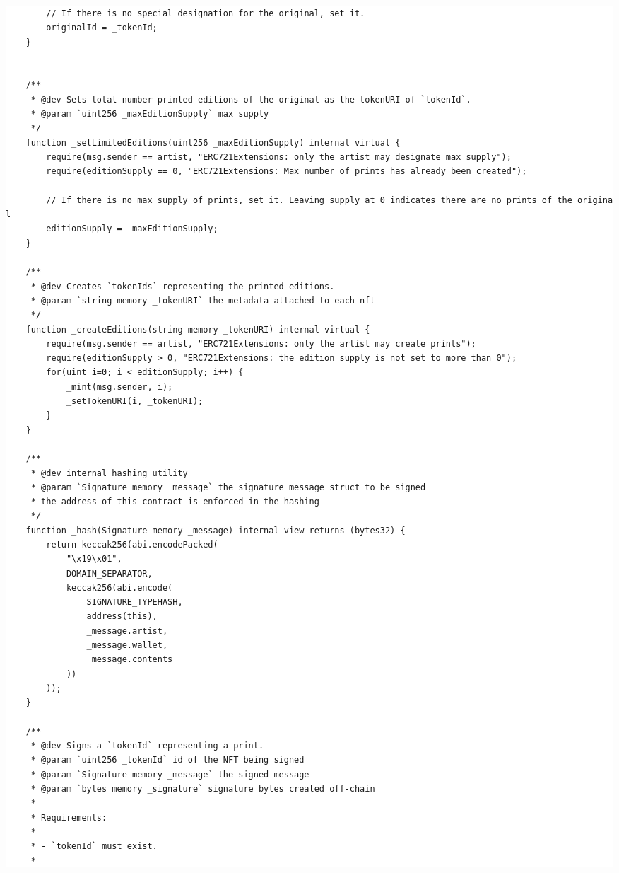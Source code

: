 ```solidity
        // If there is no special designation for the original, set it.
        originalId = _tokenId;
    }
    

    /**
     * @dev Sets total number printed editions of the original as the tokenURI of `tokenId`.
     * @param `uint256 _maxEditionSupply` max supply
     */
    function _setLimitedEditions(uint256 _maxEditionSupply) internal virtual {
        require(msg.sender == artist, "ERC721Extensions: only the artist may designate max supply");
        require(editionSupply == 0, "ERC721Extensions: Max number of prints has already been created");

        // If there is no max supply of prints, set it. Leaving supply at 0 indicates there are no prints of the original
        editionSupply = _maxEditionSupply;
    }

    /**
     * @dev Creates `tokenIds` representing the printed editions.
     * @param `string memory _tokenURI` the metadata attached to each nft
     */
    function _createEditions(string memory _tokenURI) internal virtual {
        require(msg.sender == artist, "ERC721Extensions: only the artist may create prints");
        require(editionSupply > 0, "ERC721Extensions: the edition supply is not set to more than 0");
        for(uint i=0; i < editionSupply; i++) {
            _mint(msg.sender, i);
            _setTokenURI(i, _tokenURI);
        }
    }

    /**
     * @dev internal hashing utility 
     * @param `Signature memory _message` the signature message struct to be signed
     * the address of this contract is enforced in the hashing
     */
    function _hash(Signature memory _message) internal view returns (bytes32) {
        return keccak256(abi.encodePacked(
            "\x19\x01",
            DOMAIN_SEPARATOR,
            keccak256(abi.encode(
                SIGNATURE_TYPEHASH,
                address(this),
                _message.artist,
                _message.wallet,
                _message.contents
            ))
        ));
    }

    /**
     * @dev Signs a `tokenId` representing a print.
     * @param `uint256 _tokenId` id of the NFT being signed
     * @param `Signature memory _message` the signed message
     * @param `bytes memory _signature` signature bytes created off-chain
     *
     * Requirements:
     *
     * - `tokenId` must exist.
     *
```